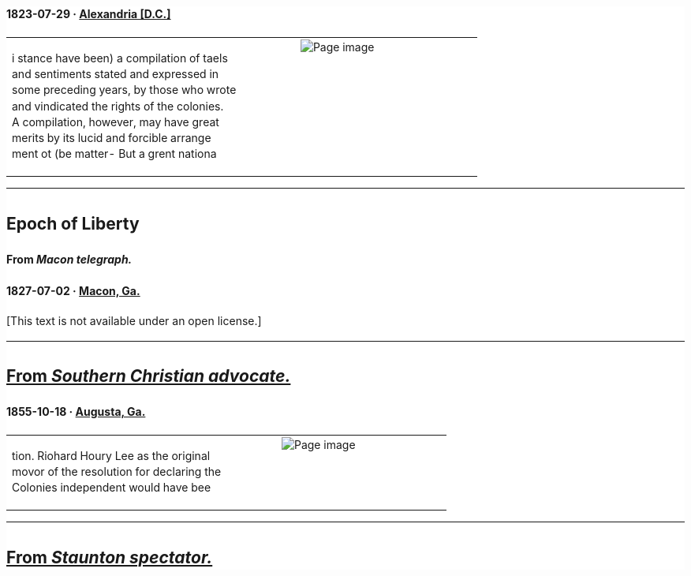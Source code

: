 #### 1823-07-29 &middot; [Alexandria [D.C.]](http://dbpedia.org/resource/Alexandria%2C_Virginia)

<table style="width: 100%;"><tr><td style="width: 50%">

  
i stance have been) a compilation of taels  
and sentiments stated and expressed in  
some preceding years, by those who wrote  
and vindicated the rights of the colonies.  
A compilation, however, may have great  
merits by its lucid and forcible arrange­  
ment ot (be matter- But a grent nationa
</td><td style="width: 50%; max-height: 75%; margin: auto; display: block;">
<img alt="Page image" src="https://tile.loc.gov/image-services/iiif/service:ndnp:vi:batch_vi_hops_ver01:data:sn85025001:00414216328:1823072901:0489/pct:36.46112600536193,39.45275214762965,17.497765862377122,3.9770919503658924/!600,600/0/default.jpg"/>
</td>
</tr></table>

---

## Epoch of Liberty

#### From _Macon telegraph._

#### 1827-07-02 &middot; [Macon, Ga.](http://dbpedia.org/resource/Macon%2C_Georgia)

[This text is not available under an open license.]

---

## [From _Southern Christian advocate._](https://www.loc.gov/resource/sn87065702/1855-10-18/ed-1/?sp=4)

#### 1855-10-18 &middot; [Augusta, Ga.](http://dbpedia.org/resource/Augusta%2C_Georgia)

<table style="width: 100%;"><tr><td style="width: 50%">

  
tion. Riohard Houry Lee as the original  
movor of the resolution for declaring the  
Colonies independent would have bee
</td><td style="width: 50%; max-height: 75%; margin: auto; display: block;">
<img alt="Page image" src="https://tile.loc.gov/image-services/iiif/service:ndnp:scu:batch_scu_asparagus_ver01:data:sn87065702:0051701655A:1855101801:0067/pct:57.31112232879018,42.22960030647427,12.081440349991587,1.5196015834503895/!600,600/0/default.jpg"/>
</td>
</tr></table>

---

## [From _Staunton spectator._](https://www.loc.gov/resource/sn84024718/1857-07-01/ed-1/?sp=1)
